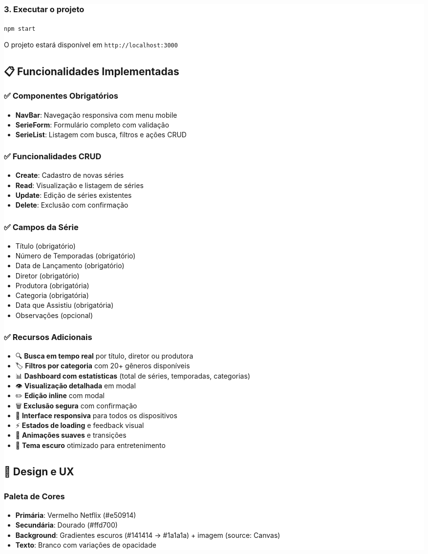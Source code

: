 ### 3. Executar o projeto

```bash
npm start
```

O projeto estará disponível em `http://localhost:3000`

## 📋 Funcionalidades Implementadas

### ✅ Componentes Obrigatórios

- **NavBar**: Navegação responsiva com menu mobile
- **SerieForm**: Formulário completo com validação
- **SerieList**: Listagem com busca, filtros e ações CRUD

### ✅ Funcionalidades CRUD

- **Create**: Cadastro de novas séries
- **Read**: Visualização e listagem de séries
- **Update**: Edição de séries existentes
- **Delete**: Exclusão com confirmação

### ✅ Campos da Série

- Título (obrigatório)
- Número de Temporadas (obrigatório)
- Data de Lançamento (obrigatório)
- Diretor (obrigatório)
- Produtora (obrigatória)
- Categoria (obrigatória)
- Data que Assistiu (obrigatória)
- Observações (opcional)

### ✅ Recursos Adicionais

- 🔍 **Busca em tempo real** por título, diretor ou produtora
- 🏷️ **Filtros por categoria** com 20+ gêneros disponíveis
- 📊 **Dashboard com estatísticas** (total de séries, temporadas, categorias)
- 👁️ **Visualização detalhada** em modal
- ✏️ **Edição inline** com modal
- 🗑️ **Exclusão segura** com confirmação
- 📱 **Interface responsiva** para todos os dispositivos
- ⚡ **Estados de loading** e feedback visual
- 🎨 **Animações suaves** e transições
- 🌙 **Tema escuro** otimizado para entretenimento

## 🎨 Design e UX

### Paleta de Cores
- **Primária**: Vermelho Netflix (#e50914)
- **Secundária**: Dourado (#ffd700)
- **Background**: Gradientes escuros (#141414 → #1a1a1a) + imagem (source: Canvas)
- **Texto**: Branco com variações de opacidade
